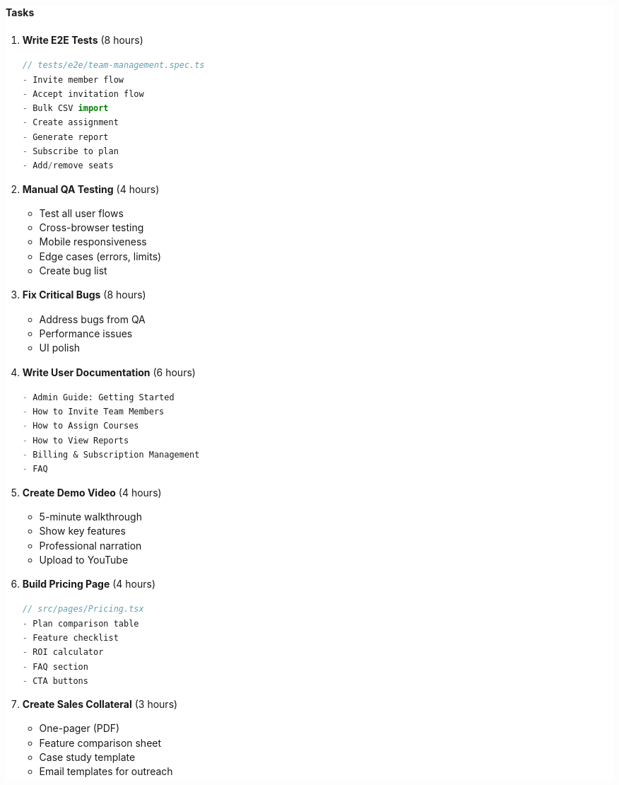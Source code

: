 #### Tasks

1. **Write E2E Tests** (8 hours)
   ```typescript
   // tests/e2e/team-management.spec.ts
   - Invite member flow
   - Accept invitation flow
   - Bulk CSV import
   - Create assignment
   - Generate report
   - Subscribe to plan
   - Add/remove seats
   ```

2. **Manual QA Testing** (4 hours)
   - Test all user flows
   - Cross-browser testing
   - Mobile responsiveness
   - Edge cases (errors, limits)
   - Create bug list

3. **Fix Critical Bugs** (8 hours)
   - Address bugs from QA
   - Performance issues
   - UI polish

4. **Write User Documentation** (6 hours)
   ```markdown
   - Admin Guide: Getting Started
   - How to Invite Team Members
   - How to Assign Courses
   - How to View Reports
   - Billing & Subscription Management
   - FAQ
   ```

5. **Create Demo Video** (4 hours)
   - 5-minute walkthrough
   - Show key features
   - Professional narration
   - Upload to YouTube

6. **Build Pricing Page** (4 hours)
   ```typescript
   // src/pages/Pricing.tsx
   - Plan comparison table
   - Feature checklist
   - ROI calculator
   - FAQ section
   - CTA buttons
   ```

7. **Create Sales Collateral** (3 hours)
   - One-pager (PDF)
   - Feature comparison sheet
   - Case study template
   - Email templates for outreach
